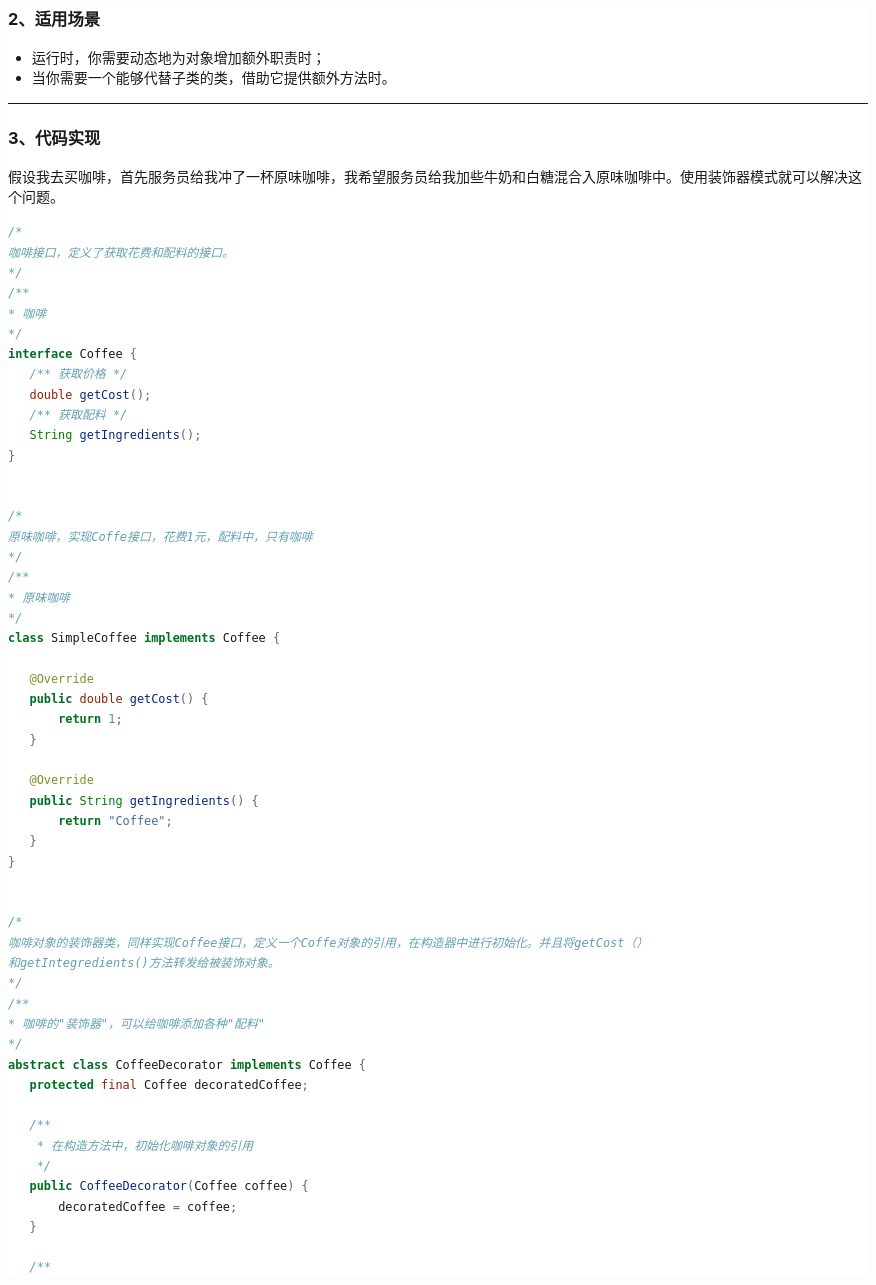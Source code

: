 ### 2、适用场景

- 运行时，你需要动态地为对象增加额外职责时；
- 当你需要一个能够代替子类的类，借助它提供额外方法时。

------

### 3、代码实现

假设我去买咖啡，首先服务员给我冲了一杯原味咖啡，我希望服务员给我加些牛奶和白糖混合入原味咖啡中。使用装饰器模式就可以解决这个问题。

 ```java
/*
咖啡接口，定义了获取花费和配料的接口。
*/
/**
 * 咖啡
 */
interface Coffee {
    /** 获取价格 */
    double getCost();
    /** 获取配料 */
    String getIngredients();
}


/*
原味咖啡，实现Coffe接口，花费1元，配料中，只有咖啡
*/
/**
 * 原味咖啡
 */
class SimpleCoffee implements Coffee {

    @Override
    public double getCost() {
        return 1;
    }

    @Override
    public String getIngredients() {
        return "Coffee";
    }
}


/*
咖啡对象的装饰器类，同样实现Coffee接口，定义一个Coffe对象的引用，在构造器中进行初始化。并且将getCost（）
和getIntegredients()方法转发给被装饰对象。
*/
/**
 * 咖啡的"装饰器"，可以给咖啡添加各种"配料"
 */
abstract class CoffeeDecorator implements Coffee {
    protected final Coffee decoratedCoffee;

    /**
     * 在构造方法中，初始化咖啡对象的引用
     */
    public CoffeeDecorator(Coffee coffee) {
        decoratedCoffee = coffee;
    }

    /**
 ```